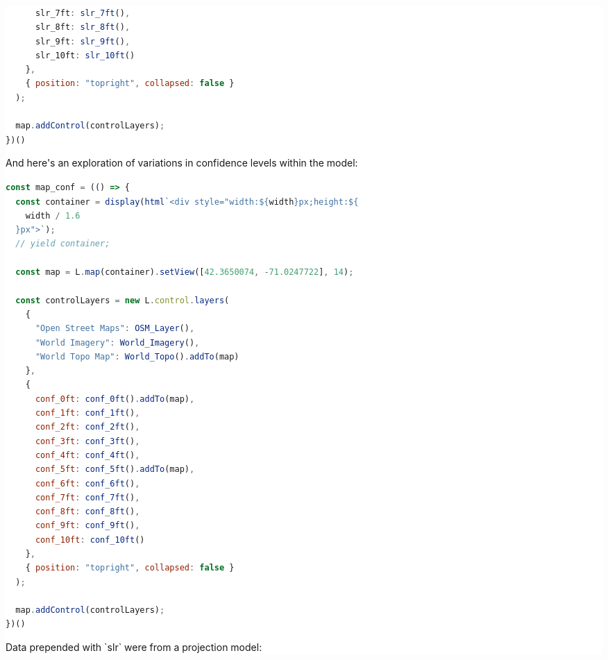 ```js
      slr_7ft: slr_7ft(),
      slr_8ft: slr_8ft(),
      slr_9ft: slr_9ft(),
      slr_10ft: slr_10ft()
    },
    { position: "topright", collapsed: false }
  );

  map.addControl(controlLayers);
})()
```


And here's an exploration of variations in confidence levels within the model:


```js
const map_conf = (() => {
  const container = display(html`<div style="width:${width}px;height:${
    width / 1.6
  }px">`);
  // yield container;

  const map = L.map(container).setView([42.3650074, -71.0247722], 14);

  const controlLayers = new L.control.layers(
    {
      "Open Street Maps": OSM_Layer(),
      "World Imagery": World_Imagery(),
      "World Topo Map": World_Topo().addTo(map)
    },
    {
      conf_0ft: conf_0ft().addTo(map),
      conf_1ft: conf_1ft(),
      conf_2ft: conf_2ft(),
      conf_3ft: conf_3ft(),
      conf_4ft: conf_4ft(),
      conf_5ft: conf_5ft().addTo(map),
      conf_6ft: conf_6ft(),
      conf_7ft: conf_7ft(),
      conf_8ft: conf_8ft(),
      conf_9ft: conf_9ft(),
      conf_10ft: conf_10ft()
    },
    { position: "topright", collapsed: false }
  );

  map.addControl(controlLayers);
})()
```


Data prepended with \`slr\` were from a projection model:
